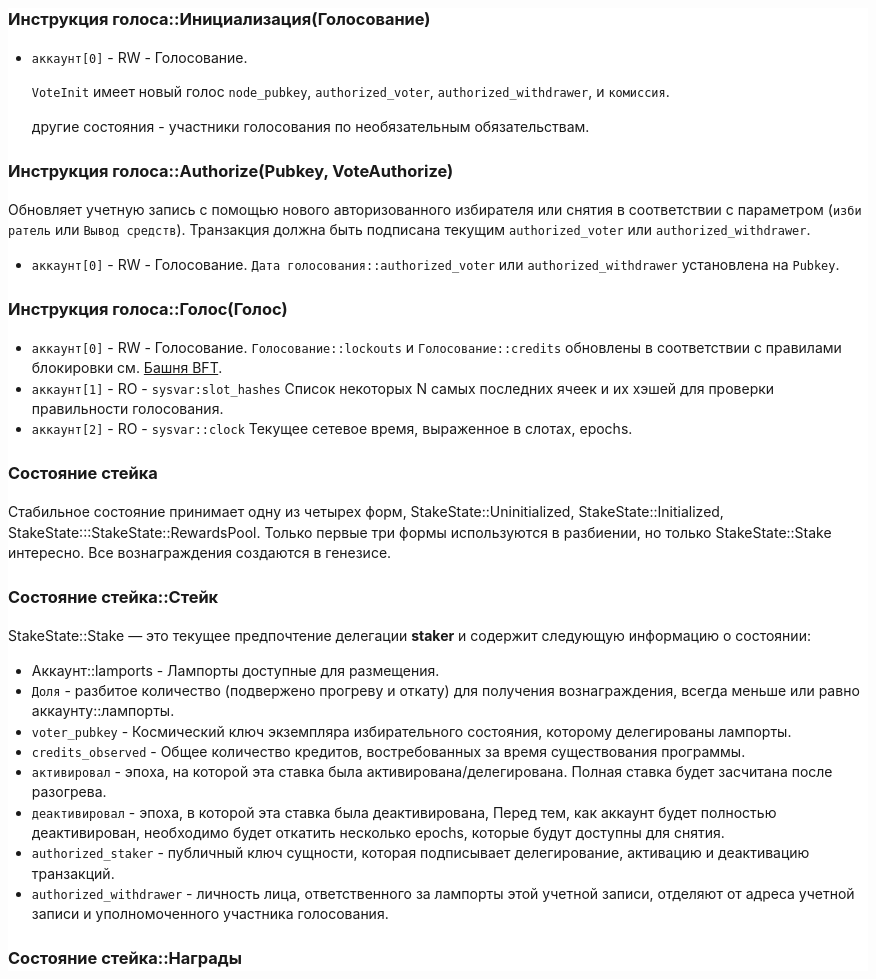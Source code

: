 ### Инструкция голоса::Инициализация\(Голосование\)

- `аккаунт[0]` - RW - Голосование.

  `VoteInit` имеет новый голос `node_pubkey`, `authorized_voter`, `authorized_withdrawer`, и `комиссия`.

  другие состояния - участники голосования по необязательным обязательствам.

### Инструкция голоса::Authorize\(Pubkey, VoteAuthorize\)

Обновляет учетную запись с помощью нового авторизованного избирателя или снятия в соответствии с параметром \(`избиратель` или `Вывод средств`\). Транзакция должна быть подписана текущим `authorized_voter` или `authorized_withdrawer`.

- `аккаунт[0]` - RW - Голосование. `Дата голосования::authorized_voter` или `authorized_withdrawer` установлена на `Pubkey`.

### Инструкция голоса::Голос\(Голос\)

- `аккаунт[0]` - RW - Голосование. `Голосование::lockouts` и `Голосование::credits` обновлены в соответствии с правилами блокировки см. [Башня BFT](../implemented-proposals/tower-bft.md).
- `аккаунт[1]` - RO - `sysvar:slot_hashes` Список некоторых N самых последних ячеек и их хэшей для проверки правильности голосования.
- `аккаунт[2]` - RO - `sysvar::clock` Текущее сетевое время, выраженное в слотах, epochs.

### Состояние стейка

Стабильное состояние принимает одну из четырех форм, StakeState::Uninitialized, StakeState::Initialized, StakeState:::StakeState::RewardsPool. Только первые три формы используются в разбиении, но только StakeState::Stake интересно. Все вознаграждения создаются в генезисе.

### Состояние стейка::Стейк

StakeState::Stake — это текущее предпочтение делегации **staker** и содержит следующую информацию о состоянии:

- Аккаунт::lamports - Лампорты доступные для размещения.
- `Доля` - разбитое количество \(подвержено прогреву и откату\) для получения вознаграждения, всегда меньше или равно аккаунту::лампорты.
- `voter_pubkey` - Космический ключ экземпляра избирательного состояния, которому делегированы лампорты.
- `credits_observed` - Общее количество кредитов, востребованных за время существования программы.
- `активировал` - эпоха, на которой эта ставка была активирована/делегирована. Полная ставка будет засчитана после разогрева.
- `деактивировал` - эпоха, в которой эта ставка была деактивирована, Перед тем, как аккаунт будет полностью деактивирован, необходимо будет откатить несколько epochs, которые будут доступны для снятия.
- `authorized_staker` - публичный ключ сущности, которая подписывает делегирование, активацию и деактивацию транзакций.
- `authorized_withdrawer` - личность лица, ответственного за лампорты этой учетной записи, отделяют от адреса учетной записи и уполномоченного участника голосования.

### Состояние стейка::Награды
